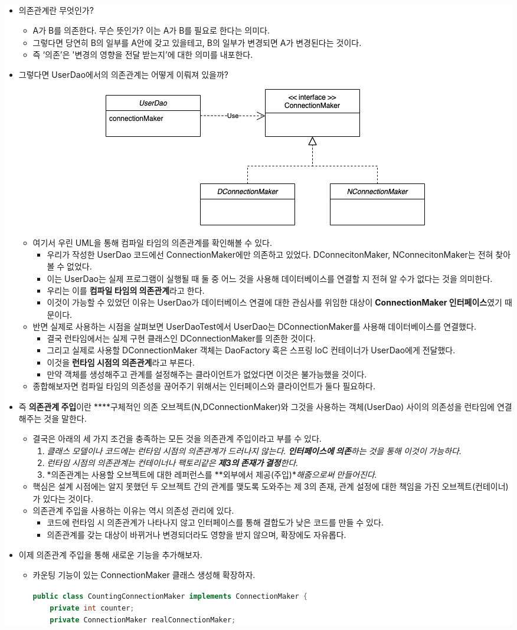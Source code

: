 - 의존관계란 무엇인가?
    - A가 B를 의존한다. 무슨 뜻인가? 이는 A가 B를 필요로 한다는 의미다.
    - 그렇다면 당연히 B의 일부를 A안에 갖고 있을테고, B의 일부가 변경되면 A가 변경된다는 것이다.
    - 즉 ‘의존’은 '변경의 영향을 전달 받는지’에 대한 의미를 내포한다.
        
        
- 그렇다면 UserDao에서의 의존관계는 어떻게 이뤄져 있을까?
    
    <p align="center"><img src="img/dependency.png"></p>
    
    - 여기서 우린 UML을 통해 컴파일 타임의 의존관계를 확인해볼 수 있다.
        - 우리가 작성한 UserDao 코드에선 ConnectionMaker에만 의존하고 있었다. DConnecitonMaker, NConnecitonMaker는 전혀 찾아볼 수 없었다.
        - 이는 UserDao는 실제 프로그램이 실행될 때 둘 중 어느 것을 사용해 데이터베이스를 연결할 지 전혀 알 수가 없다는 것을 의미한다.
        - 우리는 이를 **컴파일 타임의 의존관계**라고 한다.
        - 이것이 가능할 수 있었던 이유는 UserDao가 데이터베이스 연결에 대한 관심사를 위임한 대상이 **ConnectionMaker 인터페이스**였기 때문이다.
    - 반면 실제로 사용하는 시점을 살펴보면 UserDaoTest에서 UserDao는 DConnectionMaker를 사용해 데이터베이스를 연결했다.
        - 결국 런타임에서는 실제 구현 클래스인 DConnectionMaker를 의존한 것이다.
        - 그리고 실제로 사용할 DConnectionMaker 객체는 DaoFactory 혹은 스프링 IoC 컨테이너가 UserDao에게 전달했다.
        - 이것을 **런타임 시점의 의존관계**라고 부른다.
        - 만약 객체를 생성해주고 관계를 설정해주는 클라이언트가 없었다면 이것은 불가능했을 것이다.
    - 종합해보자면 컴파일 타임의 의존성을 끊어주기 위해서는 인터페이스와 클라이언트가 둘다 필요하다.
        
        
- 즉 **의존관계 주입**이란 ****구체적인 의존 오브젝트(N,DConnectionMaker)와 그것을 사용하는 객체(UserDao) 사이의 의존성을 런타임에 연결해주는 것을 말한다.
    - 결국은 아래의 세 가지 조건을 충족하는 모든 것을 의존관계 주입이라고 부를 수 있다.
        1. *클래스 모델이나 코드에는 런타임 시점의 의존관계가 드러나지 않는다. **인터페이스에 의존**하는 것을 통해 이것이 가능하다.*
        2. *런타임 시점의 의존관계는 컨테이너나 팩토리같은 **제3의 존재가 결정**한다.*
        3. *의존관계는 사용할 오브젝트에 대한 레퍼런스를 **외부에서 제공(주입)**해줌으로써 만들어진다.*
    - 핵심은 설계 시점에는 알지 못했던 두 오브젝트 간의 관계를 맺도록 도와주는 제 3의 존재, 관계 설정에 대한 책임을 가진 오브젝트(컨테이너)가 있다는 것이다.
    - 의존관계 주입을 사용하는 이유는 역시 의존성 관리에 있다.
        - 코드에 런타임 시 의존관계가 나타나지 않고 인터페이스를 통해 결합도가 낮은 코드를 만들 수 있다.
        - 의존관계를 갖는 대상이 바뀌거나 변경되더라도 영향을 받지 않으며, 확장에도 자유롭다.

- 이제 의존관계 주입을 통해 새로운 기능을 추가해보자.
    - 카운팅 기능이 있는 ConnectionMaker 클래스 생성해 확장하자.
        
        ```java
        public class CountingConnectionMaker implements ConnectionMaker {
        	private int counter;
        	private ConnectionMaker realConnectionMaker;
        